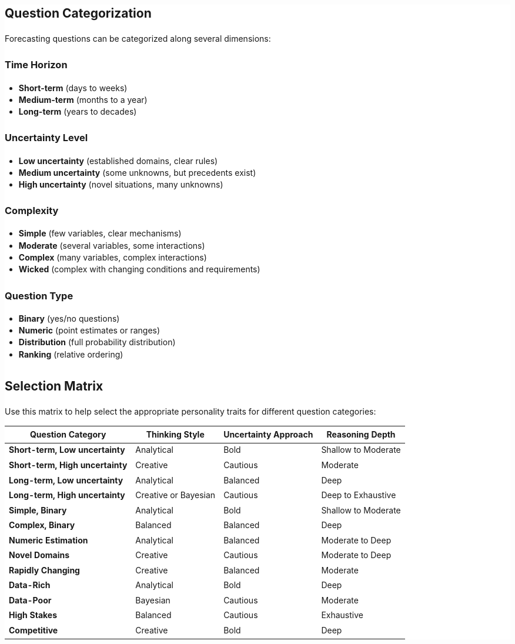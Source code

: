 ## Question Categorization

Forecasting questions can be categorized along several dimensions:

### Time Horizon

- **Short-term** (days to weeks)
- **Medium-term** (months to a year)
- **Long-term** (years to decades)

### Uncertainty Level

- **Low uncertainty** (established domains, clear rules)
- **Medium uncertainty** (some unknowns, but precedents exist)
- **High uncertainty** (novel situations, many unknowns)

### Complexity

- **Simple** (few variables, clear mechanisms)
- **Moderate** (several variables, some interactions)
- **Complex** (many variables, complex interactions)
- **Wicked** (complex with changing conditions and requirements)

### Question Type

- **Binary** (yes/no questions)
- **Numeric** (point estimates or ranges)
- **Distribution** (full probability distribution)
- **Ranking** (relative ordering)

## Selection Matrix

Use this matrix to help select the appropriate personality traits for different question categories:

| Question Category | Thinking Style | Uncertainty Approach | Reasoning Depth |
|-------------------|----------------|----------------------|-----------------|
| **Short-term, Low uncertainty** | Analytical | Bold | Shallow to Moderate |
| **Short-term, High uncertainty** | Creative | Cautious | Moderate |
| **Long-term, Low uncertainty** | Analytical | Balanced | Deep |
| **Long-term, High uncertainty** | Creative or Bayesian | Cautious | Deep to Exhaustive |
| **Simple, Binary** | Analytical | Bold | Shallow to Moderate |
| **Complex, Binary** | Balanced | Balanced | Deep |
| **Numeric Estimation** | Analytical | Balanced | Moderate to Deep |
| **Novel Domains** | Creative | Cautious | Moderate to Deep |
| **Rapidly Changing** | Creative | Balanced | Moderate |
| **Data-Rich** | Analytical | Bold | Deep |
| **Data-Poor** | Bayesian | Cautious | Moderate |
| **High Stakes** | Balanced | Cautious | Exhaustive |
| **Competitive** | Creative | Bold | Deep |
